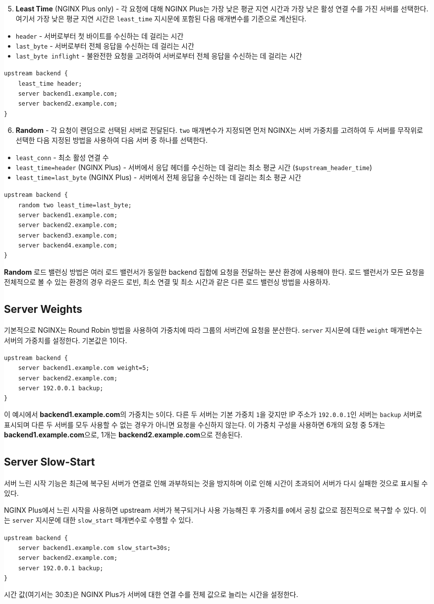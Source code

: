 5. **Least Time** (NGINX Plus only) - 각 요청에 대해 NGINX Plus는 가장 낮은 평균 지연 시간과 가장 낮은 활성 연결 수를 가진 서버를 선택한다. 여기서 가장 낮은 평균 지연 시간은 `least_time` 지시문에 포함된 다음 매개변수를 기준으로 계산된다.
* `header` - 서버로부터 첫 바이트를 수신하는 데 걸리는 시간
* `last_byte` - 서버로부터 전체 응답을 수신하는 데 걸리는 시간
* `last_byte inflight` - 불완전한 요청을 고려하여 서버로부터 전체 응답을 수신하는 데 걸리는 시간
```
upstream backend {
    least_time header;
    server backend1.example.com;
    server backend2.example.com;
}
```

6. **Random** - 각 요청이 랜덤으로 선택된 서버로 전달된다. `two` 매개변수가 지정되면 먼저 NGINX는 서버 가중치를 고려하여 두 서버를 무작위로 선택한 다음 지정된 방법을 사용하여 다음 서버 중 하나를 선택한다.
* `least_conn` - 최소 활성 연결 수
* `least_time=header` (NGINX Plus) - 서버에서 응답 헤더를 수신하는 데 걸리는 최소 평균 시간 (`$upstream_header_time`)
* `least_time=last_byte` (NGINX Plus) - 서버에서 전체 응답을 수신하는 데 걸리는 최소 평균 시간
```
upstream backend {
    random two least_time=last_byte;
    server backend1.example.com;
    server backend2.example.com;
    server backend3.example.com;
    server backend4.example.com;
}
```

**Random** 로드 밸런싱 방법은 여러 로드 밸런서가 동일한 backend 집합에 요청을 전달하는 분산 환경에 사용해야 한다. 로드 밸런서가 모든 요청을 전체적으로 볼 수 있는 환경의 경우 라운드 로빈, 최소 연결 및 최소 시간과 같은 다른 로드 밸런싱 방법을 사용하자.

## Server Weights
기본적으로 NGINX는 Round Robin 방법을 사용하여 가중치에 따라 그룹의 서버간에 요청을 분산한다. `server` 지시문에 대한 `weight` 매개변수는 서버의 가중치를 설정한다. 기본값은 1이다.
```
upstream backend {
    server backend1.example.com weight=5;
    server backend2.example.com;
    server 192.0.0.1 backup;
}
```
이 예시에서 **backend1.example.com**의 가중치는 `5`이다. 다른 두 서버는 기본 가중치 `1`을 갖지만 IP 주소가 `192.0.0.1`인 서버는 `backup` 서버로 표시되며 다른 두 서버를 모두 사용할 수 없는 경우가 아니면 요청을 수신하지 않는다. 이 가중치 구성을 사용하면 6개의 요청 중 5개는 **backend1.example.com**으로, 1개는 **backend2.example.com**으로 전송된다.

## Server Slow-Start
서버 느린 시작 기능은 최근에 복구된 서버가 연결로 인해 과부하되는 것을 방지하며 이로 인해 시간이 초과되어 서버가 다시 실패한 것으로 표시될 수 있다.

NGINX Plus에서 느린 시작을 사용하면 upstream 서버가 복구되거나 사용 가능해진 후 가중치를 `0`에서 공칭 값으로 점진적으로 복구할 수 있다. 이는 `server` 지시문에 대한 `slow_start` 매개변수로 수행할 수 있다.
```
upstream backend {
    server backend1.example.com slow_start=30s;
    server backend2.example.com;
    server 192.0.0.1 backup;
}
```
시간 값(여기서는 30초)은 NGINX Plus가 서버에 대한 연결 수를 전체 값으로 늘리는 시간을 설정한다.
